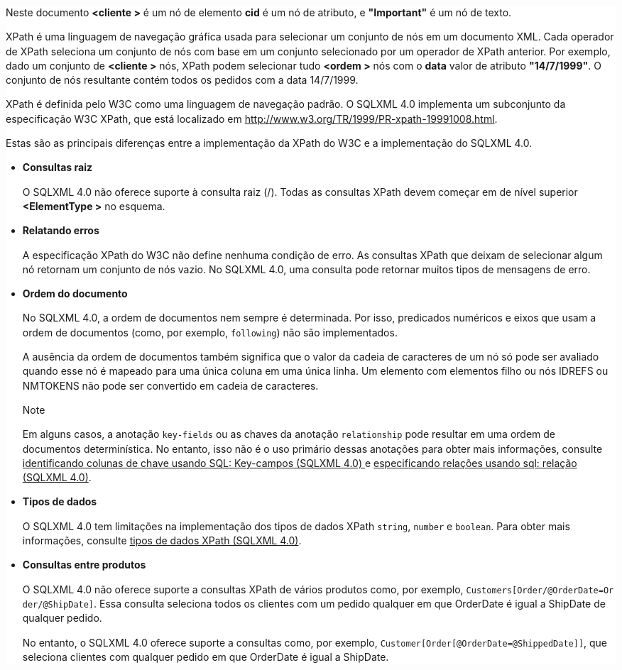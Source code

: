  Neste documento  **\<cliente >** é um nó de elemento **cid** é um nó de atributo, e **"Important"** é um nó de texto.  
  
 XPath é uma linguagem de navegação gráfica usada para selecionar um conjunto de nós em um documento XML. Cada operador de XPath seleciona um conjunto de nós com base em um conjunto selecionado por um operador de XPath anterior. Por exemplo, dado um conjunto de  **\<cliente >** nós, XPath podem selecionar tudo  **\<ordem >** nós com o **data** valor de atributo **"14/7/1999"**. O conjunto de nós resultante contém todos os pedidos com a data 14/7/1999.  
  
 XPath é definida pelo W3C como uma linguagem de navegação padrão. O SQLXML 4.0 implementa um subconjunto da especificação W3C XPath, que está localizado em http://www.w3.org/TR/1999/PR-xpath-19991008.html.  
  
 Estas são as principais diferenças entre a implementação da XPath do W3C e a implementação do SQLXML 4.0.  
  
-   **Consultas raiz**  
  
     O SQLXML 4.0 não oferece suporte à consulta raiz (/). Todas as consultas XPath devem começar em de nível superior  **\<ElementType >** no esquema.  
  
-   **Relatando erros**  
  
     A especificação XPath do W3C não define nenhuma condição de erro. As consultas XPath que deixam de selecionar algum nó retornam um conjunto de nós vazio. No SQLXML 4.0, uma consulta pode retornar muitos tipos de mensagens de erro.  
  
-   **Ordem do documento**  
  
     No SQLXML 4.0, a ordem de documentos nem sempre é determinada. Por isso, predicados numéricos e eixos que usam a ordem de documentos (como, por exemplo, `following`) não são implementados.  
  
     A ausência da ordem de documentos também significa que o valor da cadeia de caracteres de um nó só pode ser avaliado quando esse nó é mapeado para uma única coluna em uma única linha. Um elemento com elementos filho ou nós IDREFS ou NMTOKENS não pode ser convertido em cadeia de caracteres.  
  
    > [!NOTE]  
    >  Em alguns casos, a anotação `key-fields` ou as chaves da anotação `relationship` pode resultar em uma ordem de documentos determinística. No entanto, isso não é o uso primário dessas anotações para obter mais informações, consulte [identificando colunas de chave usando SQL: Key-campos &#40;SQLXML 4.0&#41; ](../sqlxml-annotated-xsd-schemas-using/identifying-key-columns-using-sql-key-fields-sqlxml-4-0.md) e [especificando relações usando sql: relação &#40;SQLXML 4.0&#41;](../sqlxml-annotated-xsd-schemas-using/specifying-relationships-using-sql-relationship-sqlxml-4-0.md).  
  
-   **Tipos de dados**  
  
     O SQLXML 4.0 tem limitações na implementação dos tipos de dados XPath `string`, `number` e `boolean`. Para obter mais informações, consulte [tipos de dados XPath &#40;SQLXML 4.0&#41;](xpath-data-types-sqlxml-4-0.md).  
  
-   **Consultas entre produtos**  
  
     O SQLXML 4.0 não oferece suporte a consultas XPath de vários produtos como, por exemplo, `Customers[Order/@OrderDate=Order/@ShipDate]`. Essa consulta seleciona todos os clientes com um pedido qualquer em que OrderDate é igual a ShipDate de qualquer pedido.  
  
     No entanto, o SQLXML 4.0 oferece suporte a consultas como, por exemplo, `Customer[Order[@OrderDate=@ShippedDate]]`, que seleciona clientes com qualquer pedido em que OrderDate é igual a ShipDate.  
  